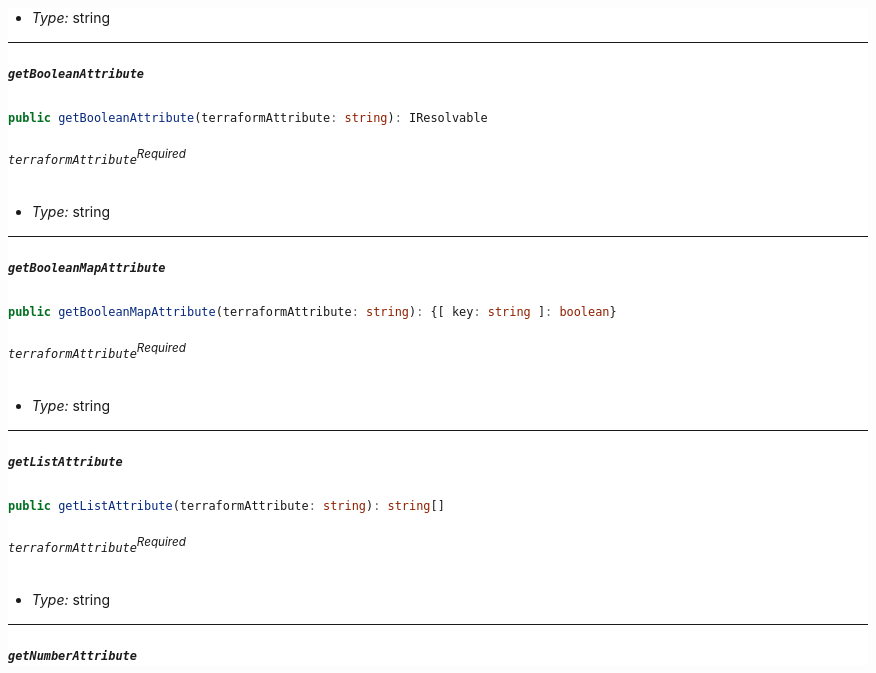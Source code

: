 - *Type:* string

---

##### `getBooleanAttribute` <a name="getBooleanAttribute" id="@cdktf/provider-snowflake.maskingPolicy.MaskingPolicy.getBooleanAttribute"></a>

```typescript
public getBooleanAttribute(terraformAttribute: string): IResolvable
```

###### `terraformAttribute`<sup>Required</sup> <a name="terraformAttribute" id="@cdktf/provider-snowflake.maskingPolicy.MaskingPolicy.getBooleanAttribute.parameter.terraformAttribute"></a>

- *Type:* string

---

##### `getBooleanMapAttribute` <a name="getBooleanMapAttribute" id="@cdktf/provider-snowflake.maskingPolicy.MaskingPolicy.getBooleanMapAttribute"></a>

```typescript
public getBooleanMapAttribute(terraformAttribute: string): {[ key: string ]: boolean}
```

###### `terraformAttribute`<sup>Required</sup> <a name="terraformAttribute" id="@cdktf/provider-snowflake.maskingPolicy.MaskingPolicy.getBooleanMapAttribute.parameter.terraformAttribute"></a>

- *Type:* string

---

##### `getListAttribute` <a name="getListAttribute" id="@cdktf/provider-snowflake.maskingPolicy.MaskingPolicy.getListAttribute"></a>

```typescript
public getListAttribute(terraformAttribute: string): string[]
```

###### `terraformAttribute`<sup>Required</sup> <a name="terraformAttribute" id="@cdktf/provider-snowflake.maskingPolicy.MaskingPolicy.getListAttribute.parameter.terraformAttribute"></a>

- *Type:* string

---

##### `getNumberAttribute` <a name="getNumberAttribute" id="@cdktf/provider-snowflake.maskingPolicy.MaskingPolicy.getNumberAttribute"></a>

